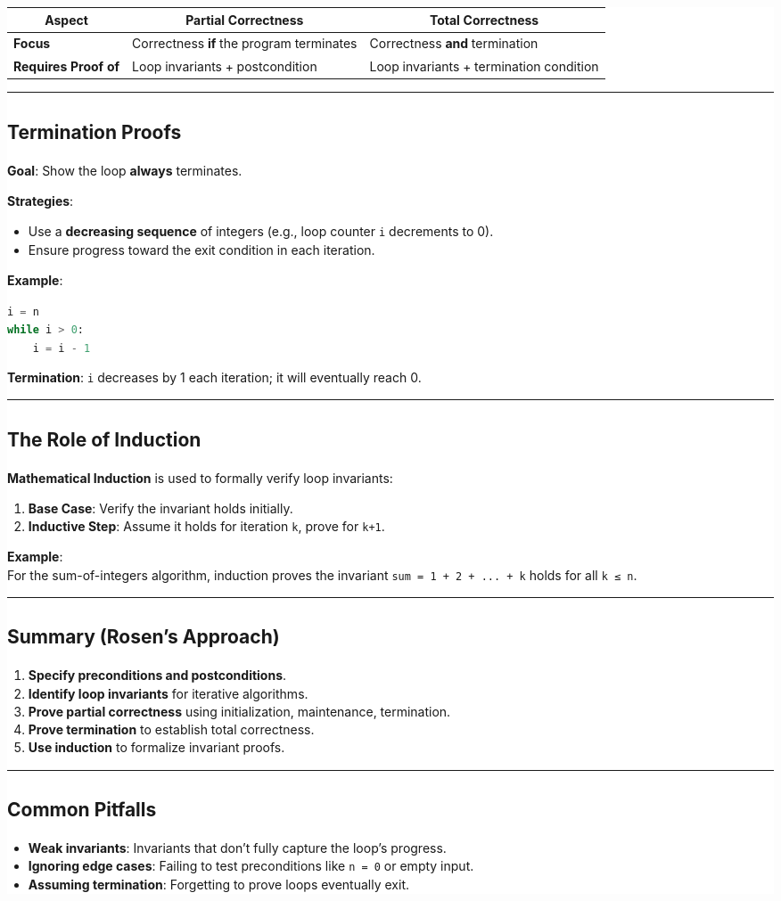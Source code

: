 | **Aspect**          | **Partial Correctness**                  | **Total Correctness**                  |
|----------------------|------------------------------------------|----------------------------------------|
| **Focus**            | Correctness **if** the program terminates | Correctness **and** termination       |
| **Requires Proof of**| Loop invariants + postcondition          | Loop invariants + termination condition |

---

## Termination Proofs

**Goal**: Show the loop **always** terminates.

**Strategies**:
- Use a **decreasing sequence** of integers (e.g., loop counter `i` decrements to 0).
- Ensure progress toward the exit condition in each iteration.

**Example**:  
```python
i = n
while i > 0:
    i = i - 1
```
**Termination**: `i` decreases by 1 each iteration; it will eventually reach 0.

---

## The Role of Induction

**Mathematical Induction** is used to formally verify loop invariants:
1. **Base Case**: Verify the invariant holds initially.
2. **Inductive Step**: Assume it holds for iteration `k`, prove for `k+1`.

**Example**:  
For the sum-of-integers algorithm, induction proves the invariant `sum = 1 + 2 + ... + k` holds for all `k ≤ n`.

---

## Summary (Rosen’s Approach)

1. **Specify preconditions and postconditions**.
2. **Identify loop invariants** for iterative algorithms.
3. **Prove partial correctness** using initialization, maintenance, termination.
4. **Prove termination** to establish total correctness.
5. **Use induction** to formalize invariant proofs.

---

## Common Pitfalls

- **Weak invariants**: Invariants that don’t fully capture the loop’s progress.
- **Ignoring edge cases**: Failing to test preconditions like `n = 0` or empty input.
- **Assuming termination**: Forgetting to prove loops eventually exit.
